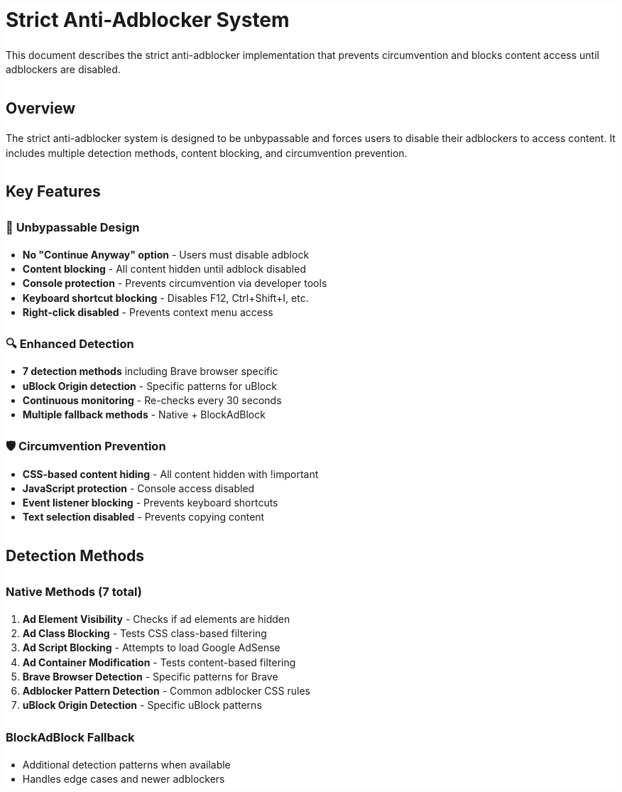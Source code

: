 # Strict Anti-Adblocker System

This document describes the strict anti-adblocker implementation that prevents circumvention and blocks content access until adblockers are disabled.

## Overview

The strict anti-adblocker system is designed to be unbypassable and forces users to disable their adblockers to access content. It includes multiple detection methods, content blocking, and circumvention prevention.

## Key Features

### 🚫 **Unbypassable Design**
- **No "Continue Anyway" option** - Users must disable adblock
- **Content blocking** - All content hidden until adblock disabled
- **Console protection** - Prevents circumvention via developer tools
- **Keyboard shortcut blocking** - Disables F12, Ctrl+Shift+I, etc.
- **Right-click disabled** - Prevents context menu access

### 🔍 **Enhanced Detection**
- **7 detection methods** including Brave browser specific
- **uBlock Origin detection** - Specific patterns for uBlock
- **Continuous monitoring** - Re-checks every 30 seconds
- **Multiple fallback methods** - Native + BlockAdBlock

### 🛡️ **Circumvention Prevention**
- **CSS-based content hiding** - All content hidden with !important
- **JavaScript protection** - Console access disabled
- **Event listener blocking** - Prevents keyboard shortcuts
- **Text selection disabled** - Prevents copying content

## Detection Methods

### Native Methods (7 total)

1. **Ad Element Visibility** - Checks if ad elements are hidden
2. **Ad Class Blocking** - Tests CSS class-based filtering
3. **Ad Script Blocking** - Attempts to load Google AdSense
4. **Ad Container Modification** - Tests content-based filtering
5. **Brave Browser Detection** - Specific patterns for Brave
6. **Adblocker Pattern Detection** - Common adblocker CSS rules
7. **uBlock Origin Detection** - Specific uBlock patterns

### BlockAdBlock Fallback
- Additional detection patterns when available
- Handles edge cases and newer adblockers
